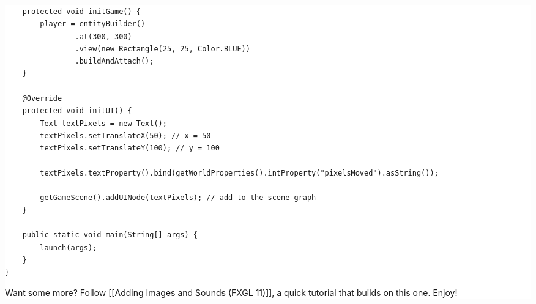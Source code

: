 ```
    protected void initGame() {
        player = entityBuilder()
                .at(300, 300)
                .view(new Rectangle(25, 25, Color.BLUE))
                .buildAndAttach();
    }

    @Override
    protected void initUI() {
        Text textPixels = new Text();
        textPixels.setTranslateX(50); // x = 50
        textPixels.setTranslateY(100); // y = 100

        textPixels.textProperty().bind(getWorldProperties().intProperty("pixelsMoved").asString());

        getGameScene().addUINode(textPixels); // add to the scene graph
    }

    public static void main(String[] args) {
        launch(args);
    }
}
```

Want some more?
Follow [[Adding Images and Sounds (FXGL 11)]], a quick tutorial that builds on this one.
Enjoy!